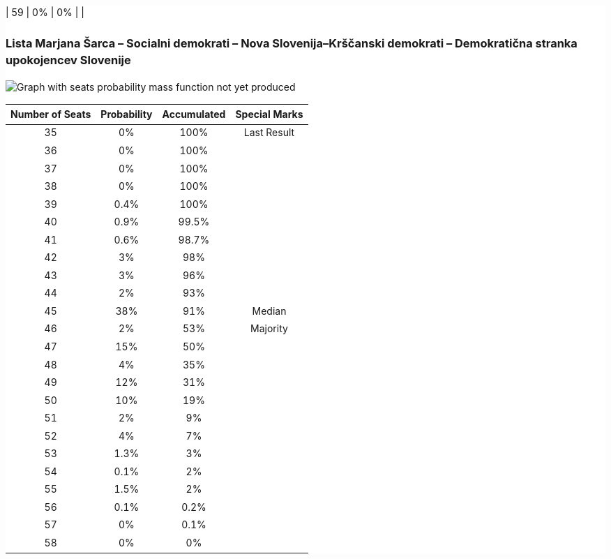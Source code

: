 | 59 | 0% | 0% |  |

### Lista Marjana Šarca – Socialni demokrati – Nova Slovenija–Krščanski demokrati – Demokratična stranka upokojencev Slovenije

![Graph with seats probability mass function not yet produced](2019-01-10-Ninamedia-coalitions-seats-pmf-lmš–sd–nsi–desus.png "Seats Probability Mass Function")

| Number of Seats | Probability | Accumulated | Special Marks |
|:---------------:|:-----------:|:-----------:|:-------------:|
| 35 | 0% | 100% | Last Result |
| 36 | 0% | 100% |  |
| 37 | 0% | 100% |  |
| 38 | 0% | 100% |  |
| 39 | 0.4% | 100% |  |
| 40 | 0.9% | 99.5% |  |
| 41 | 0.6% | 98.7% |  |
| 42 | 3% | 98% |  |
| 43 | 3% | 96% |  |
| 44 | 2% | 93% |  |
| 45 | 38% | 91% | Median |
| 46 | 2% | 53% | Majority |
| 47 | 15% | 50% |  |
| 48 | 4% | 35% |  |
| 49 | 12% | 31% |  |
| 50 | 10% | 19% |  |
| 51 | 2% | 9% |  |
| 52 | 4% | 7% |  |
| 53 | 1.3% | 3% |  |
| 54 | 0.1% | 2% |  |
| 55 | 1.5% | 2% |  |
| 56 | 0.1% | 0.2% |  |
| 57 | 0% | 0.1% |  |
| 58 | 0% | 0% |  |
